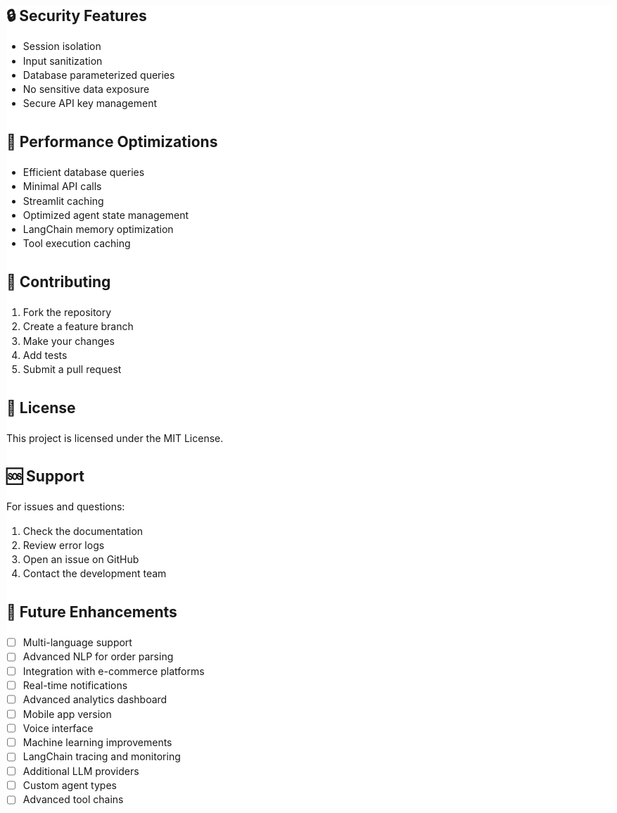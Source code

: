 ## 🔒 Security Features

- Session isolation
- Input sanitization
- Database parameterized queries
- No sensitive data exposure
- Secure API key management

## 🚀 Performance Optimizations

- Efficient database queries
- Minimal API calls
- Streamlit caching
- Optimized agent state management
- LangChain memory optimization
- Tool execution caching

## 🤝 Contributing

1. Fork the repository
2. Create a feature branch
3. Make your changes
4. Add tests
5. Submit a pull request

## 📝 License

This project is licensed under the MIT License.

## 🆘 Support

For issues and questions:
1. Check the documentation
2. Review error logs
3. Open an issue on GitHub
4. Contact the development team

## 🔮 Future Enhancements

- [ ] Multi-language support
- [ ] Advanced NLP for order parsing
- [ ] Integration with e-commerce platforms
- [ ] Real-time notifications
- [ ] Advanced analytics dashboard
- [ ] Mobile app version
- [ ] Voice interface
- [ ] Machine learning improvements
- [ ] LangChain tracing and monitoring
- [ ] Additional LLM providers
- [ ] Custom agent types
- [ ] Advanced tool chains

